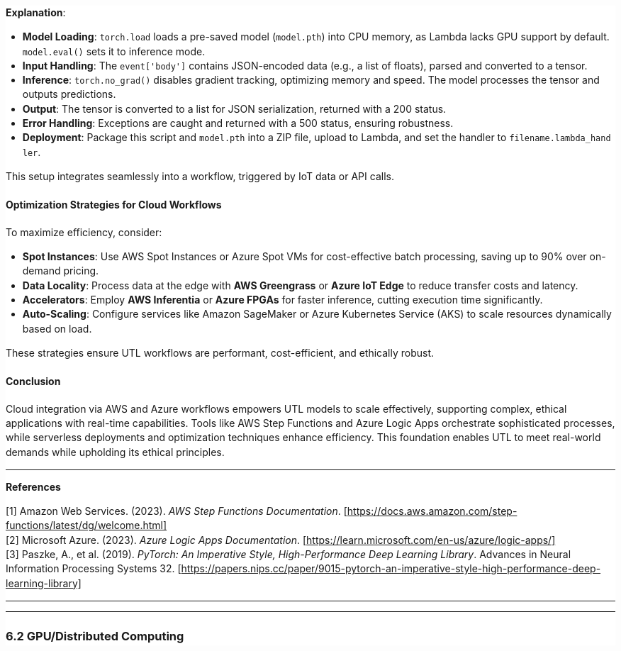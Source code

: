 **Explanation**:

- **Model Loading**: `torch.load` loads a pre-saved model (`model.pth`) into CPU memory, as Lambda lacks GPU support by default. `model.eval()` sets it to inference mode.
- **Input Handling**: The `event['body']` contains JSON-encoded data (e.g., a list of floats), parsed and converted to a tensor.
- **Inference**: `torch.no_grad()` disables gradient tracking, optimizing memory and speed. The model processes the tensor and outputs predictions.
- **Output**: The tensor is converted to a list for JSON serialization, returned with a 200 status.
- **Error Handling**: Exceptions are caught and returned with a 500 status, ensuring robustness.
- **Deployment**: Package this script and `model.pth` into a ZIP file, upload to Lambda, and set the handler to `filename.lambda_handler`.

This setup integrates seamlessly into a workflow, triggered by IoT data or API calls.

#### Optimization Strategies for Cloud Workflows

To maximize efficiency, consider:

- **Spot Instances**: Use AWS Spot Instances or Azure Spot VMs for cost-effective batch processing, saving up to 90% over on-demand pricing.
- **Data Locality**: Process data at the edge with **AWS Greengrass** or **Azure IoT Edge** to reduce transfer costs and latency.
- **Accelerators**: Employ **AWS Inferentia** or **Azure FPGAs** for faster inference, cutting execution time significantly.
- **Auto-Scaling**: Configure services like Amazon SageMaker or Azure Kubernetes Service (AKS) to scale resources dynamically based on load.

These strategies ensure UTL workflows are performant, cost-efficient, and ethically robust.

#### Conclusion

Cloud integration via AWS and Azure workflows empowers UTL models to scale effectively, supporting complex, ethical applications with real-time capabilities. Tools like AWS Step Functions and Azure Logic Apps orchestrate sophisticated processes, while serverless deployments and optimization techniques enhance efficiency. This foundation enables UTL to meet real-world demands while upholding its ethical principles.

---

**References**

[1] Amazon Web Services. (2023). *AWS Step Functions Documentation*. [https://docs.aws.amazon.com/step-functions/latest/dg/welcome.html]  
[2] Microsoft Azure. (2023). *Azure Logic Apps Documentation*. [https://learn.microsoft.com/en-us/azure/logic-apps/]  
[3] Paszke, A., et al. (2019). *PyTorch: An Imperative Style, High-Performance Deep Learning Library*. Advances in Neural Information Processing Systems 32. [https://papers.nips.cc/paper/9015-pytorch-an-imperative-style-high-performance-deep-learning-library]

---
---

### 6.2 GPU/Distributed Computing
